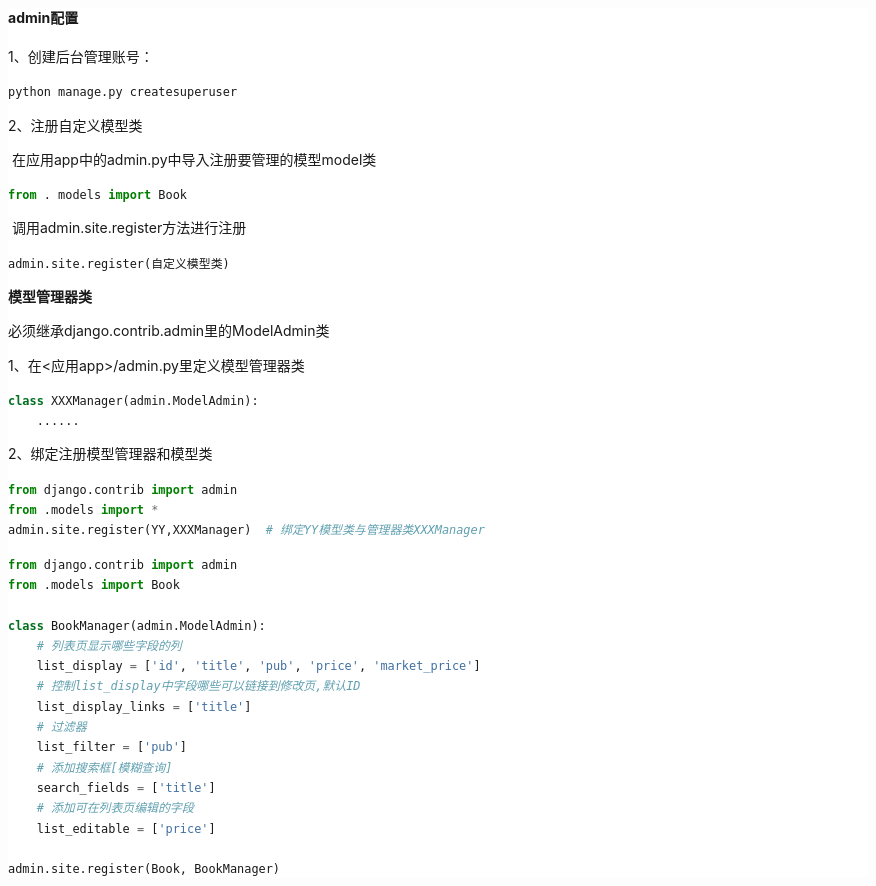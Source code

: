 

#### admin配置

1、创建后台管理账号：

```python
python manage.py createsuperuser
```

2、注册自定义模型类

​	在应用app中的admin.py中导入注册要管理的模型model类

```python
from . models import Book
```

​	调用admin.site.register方法进行注册

```python
admin.site.register(自定义模型类)
```



**模型管理器类**

必须继承django.contrib.admin里的ModelAdmin类

1、在<应用app>/admin.py里定义模型管理器类

```python
class XXXManager(admin.ModelAdmin):
    ......
```

2、绑定注册模型管理器和模型类

```python
from django.contrib import admin
from .models import *
admin.site.register(YY,XXXManager)  # 绑定YY模型类与管理器类XXXManager
```

```python
from django.contrib import admin
from .models import Book

class BookManager(admin.ModelAdmin):
    # 列表页显示哪些字段的列
    list_display = ['id', 'title', 'pub', 'price', 'market_price']
    # 控制list_display中字段哪些可以链接到修改页,默认ID
    list_display_links = ['title']
    # 过滤器
    list_filter = ['pub']
    # 添加搜索框[模糊查询]
    search_fields = ['title']
    # 添加可在列表页编辑的字段
    list_editable = ['price']

admin.site.register(Book, BookManager)
```
